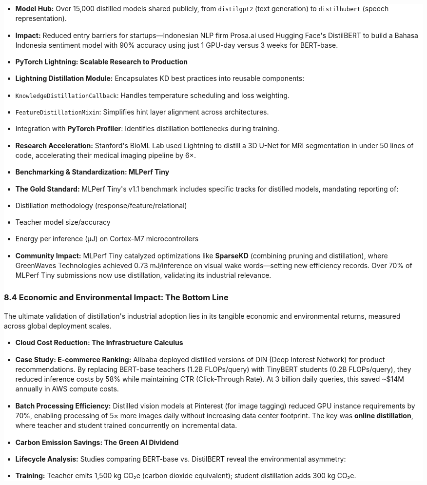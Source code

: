*   **Model Hub:** Over 15,000 distilled models shared publicly, from `distilgpt2` (text generation) to `distilhubert` (speech representation).

*   **Impact:** Reduced entry barriers for startups—Indonesian NLP firm Prosa.ai used Hugging Face's DistilBERT to build a Bahasa Indonesia sentiment model with 90% accuracy using just 1 GPU-day versus 3 weeks for BERT-base.

*   **PyTorch Lightning: Scalable Research to Production**

*   **Lightning Distillation Module:** Encapsulates KD best practices into reusable components:

*   `KnowledgeDistillationCallback`: Handles temperature scheduling and loss weighting.

*   `FeatureDistillationMixin`: Simplifies hint layer alignment across architectures.

*   Integration with **PyTorch Profiler**: Identifies distillation bottlenecks during training.

*   **Research Acceleration:** Stanford's BioML Lab used Lightning to distill a 3D U-Net for MRI segmentation in under 50 lines of code, accelerating their medical imaging pipeline by 6×.

*   **Benchmarking & Standardization: MLPerf Tiny**

*   **The Gold Standard:** MLPerf Tiny's v1.1 benchmark includes specific tracks for distilled models, mandating reporting of:

*   Distillation methodology (response/feature/relational)

*   Teacher model size/accuracy

*   Energy per inference (μJ) on Cortex-M7 microcontrollers

*   **Community Impact:** MLPerf Tiny catalyzed optimizations like **SparseKD** (combining pruning and distillation), where GreenWaves Technologies achieved 0.73 mJ/inference on visual wake words—setting new efficiency records. Over 70% of MLPerf Tiny submissions now use distillation, validating its industrial relevance.

### 8.4 Economic and Environmental Impact: The Bottom Line

The ultimate validation of distillation's industrial adoption lies in its tangible economic and environmental returns, measured across global deployment scales.

*   **Cloud Cost Reduction: The Infrastructure Calculus**

*   **Case Study: E-commerce Ranking:** Alibaba deployed distilled versions of DIN (Deep Interest Network) for product recommendations. By replacing BERT-base teachers (1.2B FLOPs/query) with TinyBERT students (0.2B FLOPs/query), they reduced inference costs by 58% while maintaining CTR (Click-Through Rate). At 3 billion daily queries, this saved ~$14M annually in AWS compute costs.

*   **Batch Processing Efficiency:** Distilled vision models at Pinterest (for image tagging) reduced GPU instance requirements by 70%, enabling processing of 5× more images daily without increasing data center footprint. The key was **online distillation**, where teacher and student trained concurrently on incremental data.

*   **Carbon Emission Savings: The Green AI Dividend**

*   **Lifecycle Analysis:** Studies comparing BERT-base vs. DistilBERT reveal the environmental asymmetry:

*   **Training:** Teacher emits 1,500 kg CO₂e (carbon dioxide equivalent); student distillation adds 300 kg CO₂e.
